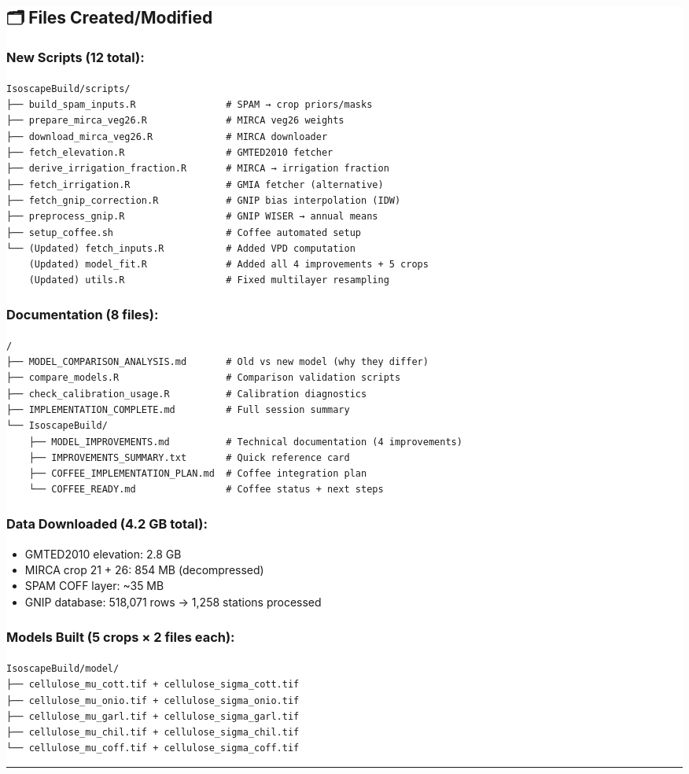 ## 🗂️ **Files Created/Modified**

### **New Scripts** (12 total):
```
IsoscapeBuild/scripts/
├── build_spam_inputs.R                # SPAM → crop priors/masks
├── prepare_mirca_veg26.R              # MIRCA veg26 weights
├── download_mirca_veg26.R             # MIRCA downloader
├── fetch_elevation.R                  # GMTED2010 fetcher
├── derive_irrigation_fraction.R       # MIRCA → irrigation fraction
├── fetch_irrigation.R                 # GMIA fetcher (alternative)
├── fetch_gnip_correction.R            # GNIP bias interpolation (IDW)
├── preprocess_gnip.R                  # GNIP WISER → annual means
├── setup_coffee.sh                    # Coffee automated setup
└── (Updated) fetch_inputs.R           # Added VPD computation
    (Updated) model_fit.R              # Added all 4 improvements + 5 crops
    (Updated) utils.R                  # Fixed multilayer resampling
```

### **Documentation** (8 files):
```
/
├── MODEL_COMPARISON_ANALYSIS.md       # Old vs new model (why they differ)
├── compare_models.R                   # Comparison validation scripts
├── check_calibration_usage.R          # Calibration diagnostics
├── IMPLEMENTATION_COMPLETE.md         # Full session summary
└── IsoscapeBuild/
    ├── MODEL_IMPROVEMENTS.md          # Technical documentation (4 improvements)
    ├── IMPROVEMENTS_SUMMARY.txt       # Quick reference card
    ├── COFFEE_IMPLEMENTATION_PLAN.md  # Coffee integration plan
    └── COFFEE_READY.md                # Coffee status + next steps
```

### **Data Downloaded** (4.2 GB total):
- GMTED2010 elevation: 2.8 GB
- MIRCA crop 21 + 26: 854 MB (decompressed)
- SPAM COFF layer: ~35 MB
- GNIP database: 518,071 rows → 1,258 stations processed

### **Models Built** (5 crops × 2 files each):
```
IsoscapeBuild/model/
├── cellulose_mu_cott.tif + cellulose_sigma_cott.tif
├── cellulose_mu_onio.tif + cellulose_sigma_onio.tif
├── cellulose_mu_garl.tif + cellulose_sigma_garl.tif
├── cellulose_mu_chil.tif + cellulose_sigma_chil.tif
└── cellulose_mu_coff.tif + cellulose_sigma_coff.tif
```

---
